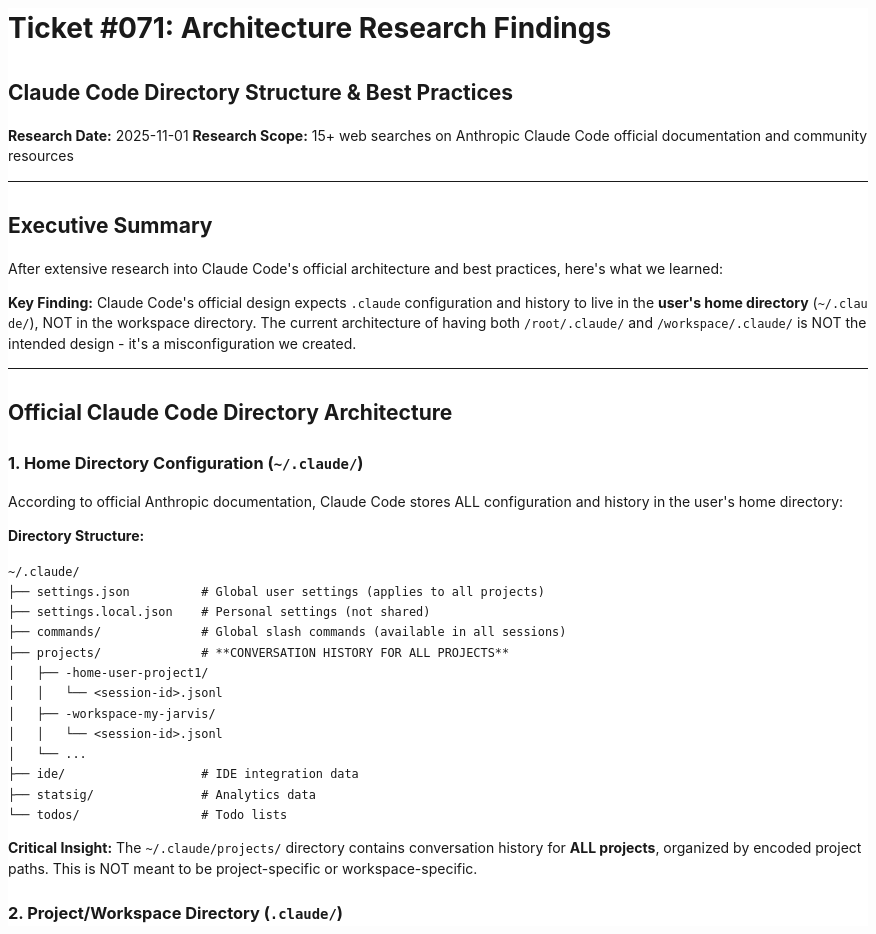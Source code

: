# Ticket #071: Architecture Research Findings
## Claude Code Directory Structure & Best Practices

**Research Date:** 2025-11-01
**Research Scope:** 15+ web searches on Anthropic Claude Code official documentation and community resources

---

## Executive Summary

After extensive research into Claude Code's official architecture and best practices, here's what we learned:

**Key Finding:** Claude Code's official design expects `.claude` configuration and history to live in the **user's home directory** (`~/.claude/`), NOT in the workspace directory. The current architecture of having both `/root/.claude/` and `/workspace/.claude/` is NOT the intended design - it's a misconfiguration we created.

---

## Official Claude Code Directory Architecture

### 1. Home Directory Configuration (`~/.claude/`)

According to official Anthropic documentation, Claude Code stores ALL configuration and history in the user's home directory:

**Directory Structure:**
```
~/.claude/
├── settings.json          # Global user settings (applies to all projects)
├── settings.local.json    # Personal settings (not shared)
├── commands/              # Global slash commands (available in all sessions)
├── projects/              # **CONVERSATION HISTORY FOR ALL PROJECTS**
│   ├── -home-user-project1/
│   │   └── <session-id>.jsonl
│   ├── -workspace-my-jarvis/
│   │   └── <session-id>.jsonl
│   └── ...
├── ide/                   # IDE integration data
├── statsig/               # Analytics data
└── todos/                 # Todo lists
```

**Critical Insight:** The `~/.claude/projects/` directory contains conversation history for **ALL projects**, organized by encoded project paths. This is NOT meant to be project-specific or workspace-specific.

### 2. Project/Workspace Directory (`.claude/`)
